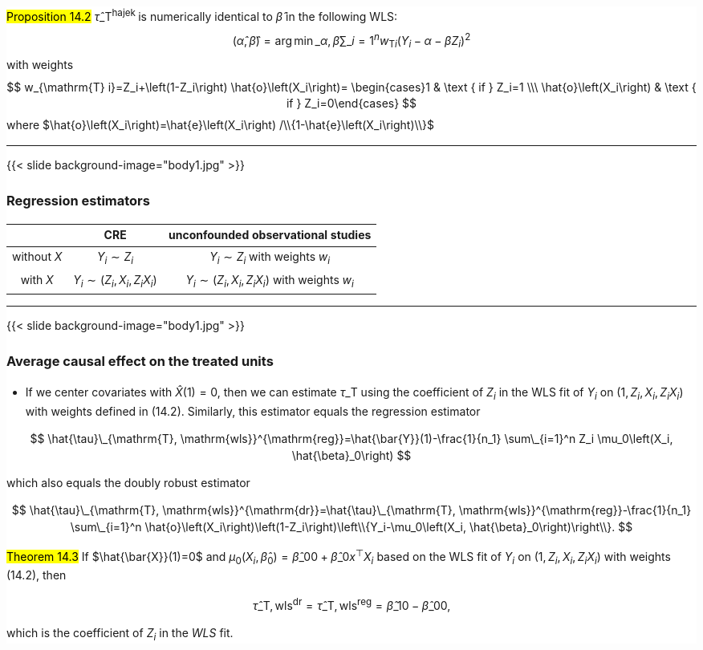 
<mark>Proposition 14.2</mark> $\hat{\tau}\_{\mathrm{T}}^{\text {hajek }}$ is numerically identical to $\hat{\beta}$ in the following WLS:
$$
(\hat{\alpha}, \hat{\beta})=\arg \min\_{\alpha, \beta} \sum\_{i=1}^n w_{\mathrm{T} i}\left(Y_i-\alpha-\beta Z_i\right)^2
$$
with weights
$$
w_{\mathrm{T} i}=Z_i+\left(1-Z_i\right) \hat{o}\left(X_i\right)= \begin{cases}1 & \text { if } Z_i=1 \\\ \hat{o}\left(X_i\right) & \text { if } Z_i=0\end{cases}
$$
where $\hat{o}\left(X_i\right)=\hat{e}\left(X_i\right) /\\{1-\hat{e}\left(X_i\right)\\}$


---

{{< slide background-image="body1.jpg" >}}

### Regression estimators

|  | CRE | unconfounded observational studies |
| :---: | :---: | :---: |
| without $X$ | $Y_i \sim Z_i$ | $Y_i \sim Z_i$ with weights $w_i$ |
| with $X$ | $Y_i \sim\left(Z_i, X_i, Z_i X_i\right)$ | $Y_i \sim\left(Z_i, X_i, Z_i X_i\right)$ with weights $w_i$ |


---

{{< slide background-image="body1.jpg" >}}

### Average causal effect on the treated units

- If we center covariates with $\hat{X}(1)=0$, then we can estimate $\tau\_{\mathrm{T}}$ using the coefficient of $Z_i$ in the WLS fit of $Y_i$ on $\left(1, Z_i, X_i, Z_i X_i\right)$ with weights defined in (14.2). Similarly, this estimator equals the regression estimator

$$
\hat{\tau}\_{\mathrm{T}, \mathrm{wls}}^{\mathrm{reg}}=\hat{\bar{Y}}(1)-\frac{1}{n_1} \sum\_{i=1}^n Z_i \mu_0\left(X_i, \hat{\beta}_0\right)
$$

which also equals the doubly robust estimator

$$
\hat{\tau}\_{\mathrm{T}, \mathrm{wls}}^{\mathrm{dr}}=\hat{\tau}\_{\mathrm{T}, \mathrm{wls}}^{\mathrm{reg}}-\frac{1}{n_1} \sum\_{i=1}^n \hat{o}\left(X_i\right)\left(1-Z_i\right)\left\\{Y_i-\mu_0\left(X_i, \hat{\beta}_0\right)\right\\}.
$$

<mark>Theorem 14.3</mark> If $\hat{\bar{X}}(1)=0$ and $\mu_0(X_i, \hat{\beta}_0)=\hat{\beta}\_{00}+\hat{\beta}\_{0x}^{\top} X_i$ based on the WLS fit of $Y_i$ on $(1, Z_i, X_i, Z_i X_i)$ with weights (14.2), then

$$
\hat{\tau}\_{\mathrm{T}, \mathrm{wls}}^{\mathrm{dr}}=\hat{\tau}\_{\mathrm{T}, \mathrm{wls}}^{\mathrm{reg}}=\hat{\beta}\_{10}-\hat{\beta}\_{00},
$$

which is the coefficient of $Z_i$ in the $W L S$ fit.